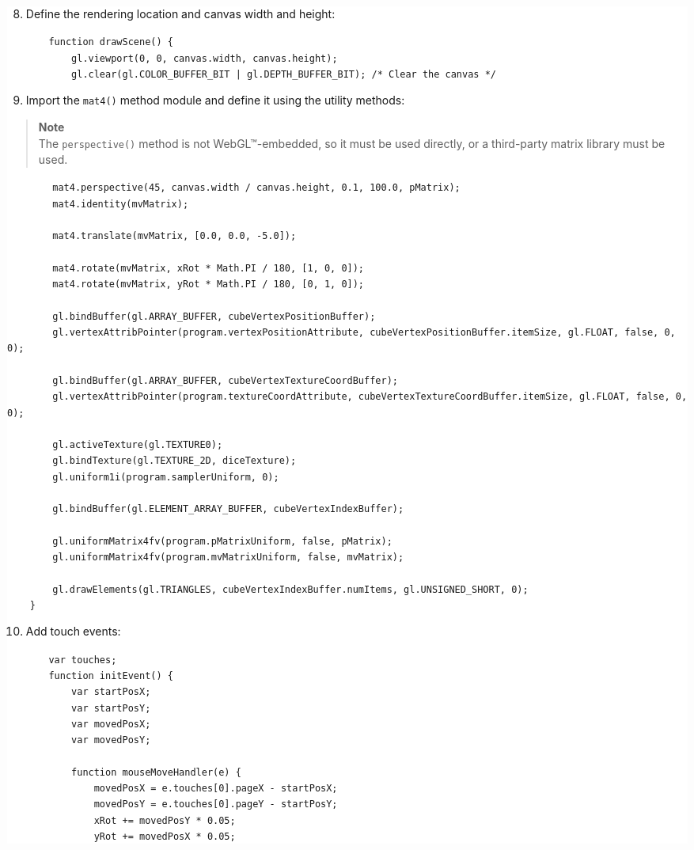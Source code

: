 8. Define the rendering location and canvas width and height:

   ```
       function drawScene() {
           gl.viewport(0, 0, canvas.width, canvas.height);
           gl.clear(gl.COLOR_BUFFER_BIT | gl.DEPTH_BUFFER_BIT); /* Clear the canvas */
   ```

9. Import the `mat4()` method module and define it using the utility methods:

 > **Note**  
 > The `perspective()` method is not WebGL™-embedded, so it must be used directly, or a third-party matrix library must be used.

   ```
           mat4.perspective(45, canvas.width / canvas.height, 0.1, 100.0, pMatrix);
           mat4.identity(mvMatrix);

           mat4.translate(mvMatrix, [0.0, 0.0, -5.0]);

           mat4.rotate(mvMatrix, xRot * Math.PI / 180, [1, 0, 0]);
           mat4.rotate(mvMatrix, yRot * Math.PI / 180, [0, 1, 0]);

           gl.bindBuffer(gl.ARRAY_BUFFER, cubeVertexPositionBuffer);
           gl.vertexAttribPointer(program.vertexPositionAttribute, cubeVertexPositionBuffer.itemSize, gl.FLOAT, false, 0, 0);

           gl.bindBuffer(gl.ARRAY_BUFFER, cubeVertexTextureCoordBuffer);
           gl.vertexAttribPointer(program.textureCoordAttribute, cubeVertexTextureCoordBuffer.itemSize, gl.FLOAT, false, 0, 0);

           gl.activeTexture(gl.TEXTURE0);
           gl.bindTexture(gl.TEXTURE_2D, diceTexture);
           gl.uniform1i(program.samplerUniform, 0);

           gl.bindBuffer(gl.ELEMENT_ARRAY_BUFFER, cubeVertexIndexBuffer);

           gl.uniformMatrix4fv(program.pMatrixUniform, false, pMatrix);
           gl.uniformMatrix4fv(program.mvMatrixUniform, false, mvMatrix);

           gl.drawElements(gl.TRIANGLES, cubeVertexIndexBuffer.numItems, gl.UNSIGNED_SHORT, 0);
       }
   ```

10. Add touch events:

    ```
        var touches;
        function initEvent() {
            var startPosX;
            var startPosY;
            var movedPosX;
            var movedPosY;

            function mouseMoveHandler(e) {
                movedPosX = e.touches[0].pageX - startPosX;
                movedPosY = e.touches[0].pageY - startPosY;
                xRot += movedPosY * 0.05;
                yRot += movedPosX * 0.05;
